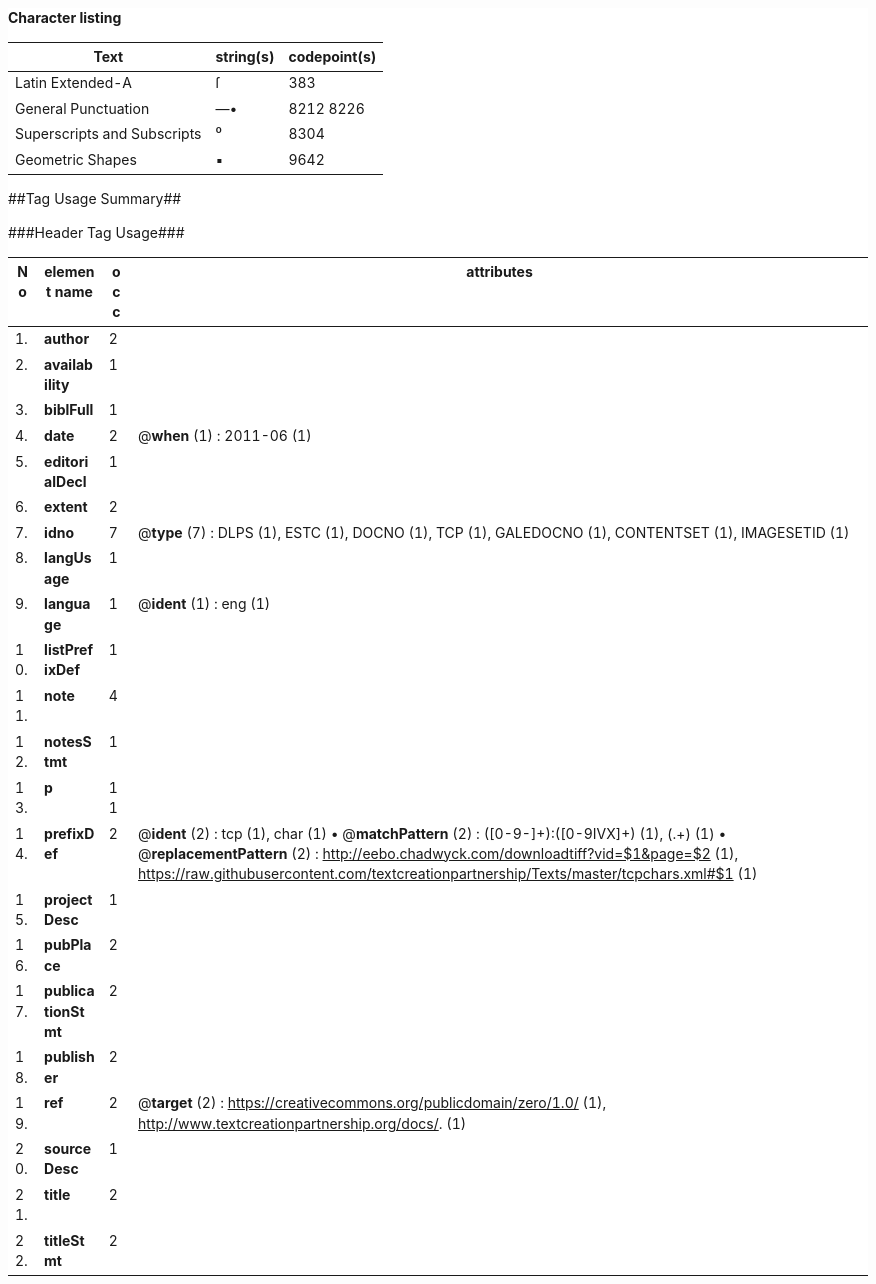 **Character listing**


|Text|string(s)|codepoint(s)|
|---|---|---|
|Latin Extended-A|ſ|383|
|General Punctuation|—•|8212 8226|
|Superscripts             and Subscripts|⁰|8304|
|Geometric Shapes|▪|9642|

##Tag Usage Summary##

###Header Tag Usage###

|No|element name|occ|attributes|
|---|---|---|---|
|1.|__author__|2||
|2.|__availability__|1||
|3.|__biblFull__|1||
|4.|__date__|2| @__when__ (1) : 2011-06 (1)|
|5.|__editorialDecl__|1||
|6.|__extent__|2||
|7.|__idno__|7| @__type__ (7) : DLPS (1), ESTC (1), DOCNO (1), TCP (1), GALEDOCNO (1), CONTENTSET (1), IMAGESETID (1)|
|8.|__langUsage__|1||
|9.|__language__|1| @__ident__ (1) : eng (1)|
|10.|__listPrefixDef__|1||
|11.|__note__|4||
|12.|__notesStmt__|1||
|13.|__p__|11||
|14.|__prefixDef__|2| @__ident__ (2) : tcp (1), char (1)  •  @__matchPattern__ (2) : ([0-9\-]+):([0-9IVX]+) (1), (.+) (1)  •  @__replacementPattern__ (2) : http://eebo.chadwyck.com/downloadtiff?vid=$1&page=$2 (1), https://raw.githubusercontent.com/textcreationpartnership/Texts/master/tcpchars.xml#$1 (1)|
|15.|__projectDesc__|1||
|16.|__pubPlace__|2||
|17.|__publicationStmt__|2||
|18.|__publisher__|2||
|19.|__ref__|2| @__target__ (2) : https://creativecommons.org/publicdomain/zero/1.0/ (1), http://www.textcreationpartnership.org/docs/. (1)|
|20.|__sourceDesc__|1||
|21.|__title__|2||
|22.|__titleStmt__|2||
